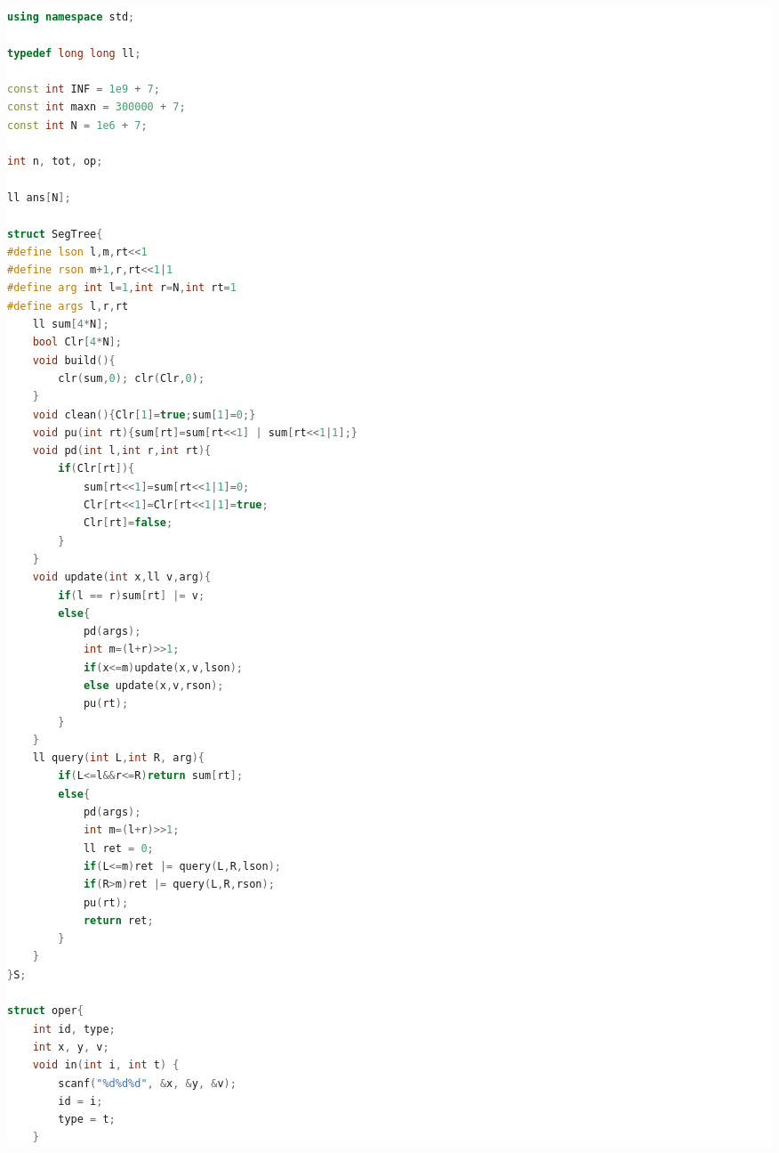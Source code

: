 ```cpp
using namespace std;

typedef long long ll;

const int INF = 1e9 + 7;
const int maxn = 300000 + 7;
const int N = 1e6 + 7;

int n, tot, op;

ll ans[N];

struct SegTree{
#define lson l,m,rt<<1
#define rson m+1,r,rt<<1|1
#define arg int l=1,int r=N,int rt=1
#define args l,r,rt
    ll sum[4*N];
    bool Clr[4*N];
    void build(){
        clr(sum,0); clr(Clr,0);
    }
    void clean(){Clr[1]=true;sum[1]=0;}
    void pu(int rt){sum[rt]=sum[rt<<1] | sum[rt<<1|1];}
    void pd(int l,int r,int rt){
        if(Clr[rt]){
            sum[rt<<1]=sum[rt<<1|1]=0;
            Clr[rt<<1]=Clr[rt<<1|1]=true;
            Clr[rt]=false;
        }
    }
    void update(int x,ll v,arg){
        if(l == r)sum[rt] |= v;
        else{
            pd(args);
            int m=(l+r)>>1;
            if(x<=m)update(x,v,lson);
            else update(x,v,rson);
            pu(rt);
        }
    }
    ll query(int L,int R, arg){
        if(L<=l&&r<=R)return sum[rt];
        else{
            pd(args);
            int m=(l+r)>>1;
            ll ret = 0;
            if(L<=m)ret |= query(L,R,lson);
            if(R>m)ret |= query(L,R,rson);
            pu(rt);
            return ret;
        }
    }
}S;

struct oper{
	int id, type;
	int x, y, v;
	void in(int i, int t) {
		scanf("%d%d%d", &x, &y, &v);
		id = i; 
		type = t;
	}
```